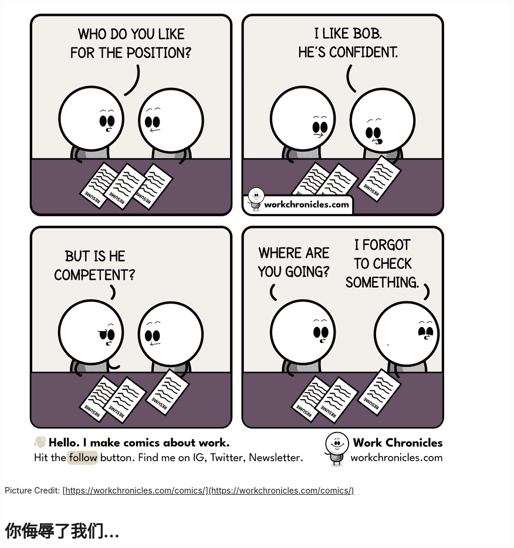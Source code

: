 ![](img/a2384ceb98cc842db93b1e0265b2296e.png)

Picture Credit: [https://workchronicles.com/comics/](https://workchronicles.com/comics/)

# 你侮辱了我们…
